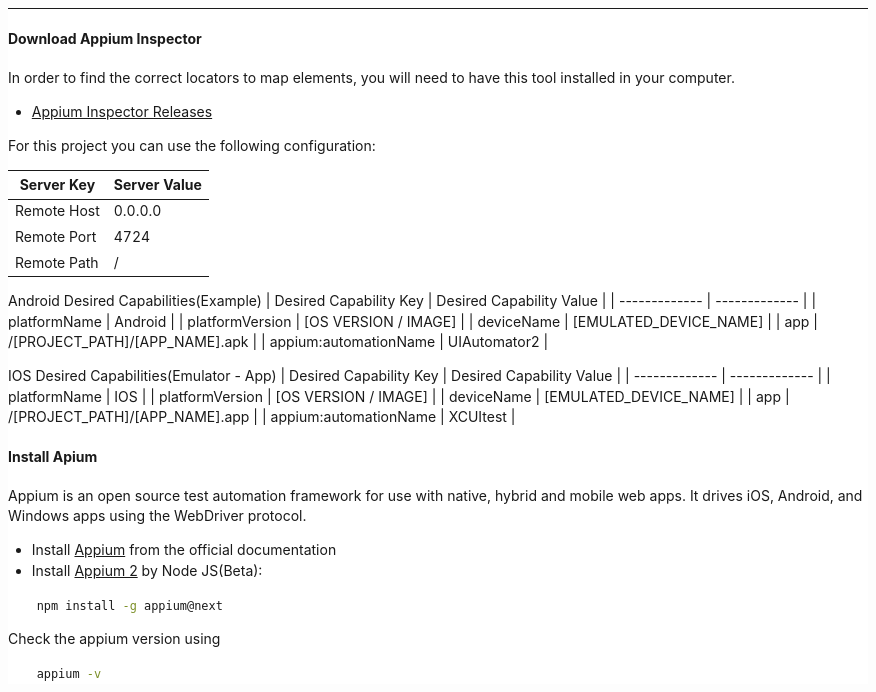 
---

#### Download Appium Inspector
In order to find the correct locators to map elements, you will need to have this tool installed in your computer.

* [Appium Inspector Releases](https://github.com/appium/appium/blob/1.x/docs/en/writing-running-appium/web/chromedriver.md)

For this project you can use the following configuration:

| Server Key | Server Value |
| ------------- | ------------- |
| Remote Host | 0.0.0.0 |
| Remote Port | 4724 |
| Remote Path | / |

Android Desired Capabilities(Example)
| Desired Capability Key  | Desired Capability Value |
| ------------- | ------------- |
| platformName  | Android |
| platformVersion  | [OS VERSION / IMAGE]  |
| deviceName | [EMULATED_DEVICE_NAME] | 
| app | /[PROJECT_PATH]/[APP_NAME].apk |
| appium:automationName | UIAutomator2 |

IOS Desired Capabilities(Emulator - App)
| Desired Capability Key  | Desired Capability Value |
| ------------- | ------------- |
| platformName  | IOS |
| platformVersion  | [OS VERSION / IMAGE]  |
| deviceName | [EMULATED_DEVICE_NAME] | 
| app | /[PROJECT_PATH]/[APP_NAME].app |
| appium:automationName | XCUItest |

#### Install Apium 
Appium is an open source test automation framework for use with native, hybrid and mobile web apps. 
It drives iOS, Android, and Windows apps using the WebDriver protocol.

* Install [Appium](https://appium.io) from the official documentation 
* Install [Appium 2](https://appiumpro.com/editions/122-installing-appium-20-and-the-driver-and-plugins-cli) by Node JS(Beta):
```bash
    npm install -g appium@next
```
Check the appium version using
```bash
    appium -v
```
